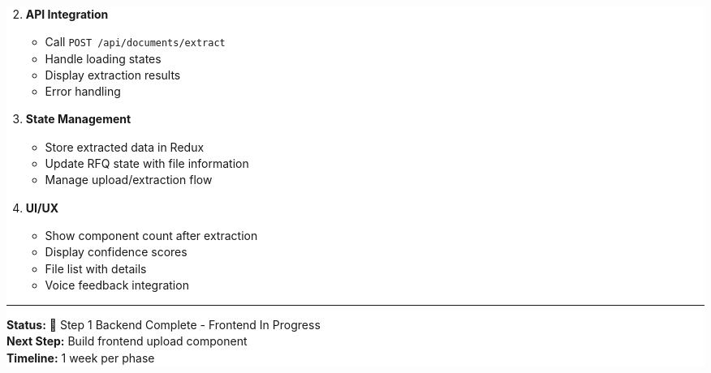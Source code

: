 2. **API Integration**
   - Call `POST /api/documents/extract`
   - Handle loading states
   - Display extraction results
   - Error handling

3. **State Management**
   - Store extracted data in Redux
   - Update RFQ state with file information
   - Manage upload/extraction flow

4. **UI/UX**
   - Show component count after extraction
   - Display confidence scores
   - File list with details
   - Voice feedback integration

---

**Status:** 🚧 Step 1 Backend Complete - Frontend In Progress  
**Next Step:** Build frontend upload component  
**Timeline:** 1 week per phase
